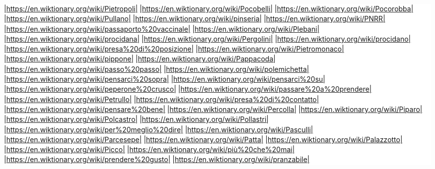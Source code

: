 |https://en.wiktionary.org/wiki/Pietropoli|
|https://en.wiktionary.org/wiki/Pocobelli|
|https://en.wiktionary.org/wiki/Pocorobba|
|https://en.wiktionary.org/wiki/Pullano|
|https://en.wiktionary.org/wiki/pinseria|
|https://en.wiktionary.org/wiki/PNRR|
|https://en.wiktionary.org/wiki/passaporto%20vaccinale|
|https://en.wiktionary.org/wiki/Plebani|
|https://en.wiktionary.org/wiki/procidana|
|https://en.wiktionary.org/wiki/Pergolini|
|https://en.wiktionary.org/wiki/procidano|
|https://en.wiktionary.org/wiki/presa%20di%20posizione|
|https://en.wiktionary.org/wiki/Pietromonaco|
|https://en.wiktionary.org/wiki/pippone|
|https://en.wiktionary.org/wiki/Pappacoda|
|https://en.wiktionary.org/wiki/passo%20passo|
|https://en.wiktionary.org/wiki/polemichetta|
|https://en.wiktionary.org/wiki/pensarci%20sopra|
|https://en.wiktionary.org/wiki/pensarci%20su|
|https://en.wiktionary.org/wiki/peperone%20crusco|
|https://en.wiktionary.org/wiki/passare%20a%20prendere|
|https://en.wiktionary.org/wiki/Petrullo|
|https://en.wiktionary.org/wiki/presa%20di%20contatto|
|https://en.wiktionary.org/wiki/pensare%20bene|
|https://en.wiktionary.org/wiki/Percolla|
|https://en.wiktionary.org/wiki/Piparo|
|https://en.wiktionary.org/wiki/Polcastro|
|https://en.wiktionary.org/wiki/Pollastri|
|https://en.wiktionary.org/wiki/per%20meglio%20dire|
|https://en.wiktionary.org/wiki/Pasculli|
|https://en.wiktionary.org/wiki/Parcesepe|
|https://en.wiktionary.org/wiki/Patta|
|https://en.wiktionary.org/wiki/Palazzotto|
|https://en.wiktionary.org/wiki/Picco|
|https://en.wiktionary.org/wiki/più%20che%20mai|
|https://en.wiktionary.org/wiki/prendere%20gusto|
|https://en.wiktionary.org/wiki/pranzabile|
